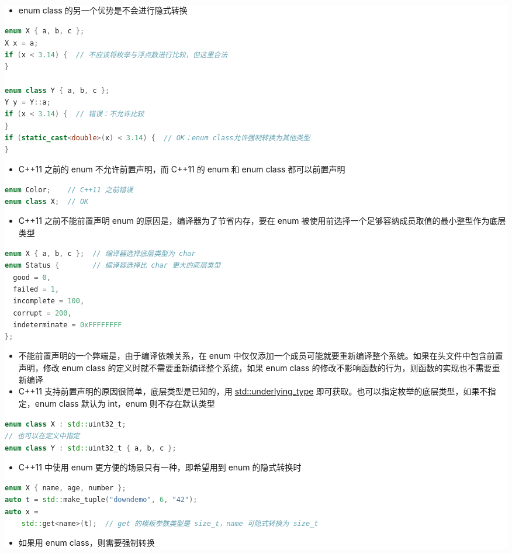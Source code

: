 * enum class 的另一个优势是不会进行隐式转换

```cpp
enum X { a, b, c };
X x = a;
if (x < 3.14) {  // 不应该将枚举与浮点数进行比较，但这里合法
}

enum class Y { a, b, c };
Y y = Y::a;
if (x < 3.14) {  // 错误：不允许比较
}
if (static_cast<double>(x) < 3.14) {  // OK：enum class允许强制转换为其他类型
}
```

* C++11 之前的 enum 不允许前置声明，而 C++11 的 enum 和 enum class 都可以前置声明

```cpp
enum Color;    // C++11 之前错误
enum class X;  // OK
```

* C++11 之前不能前置声明 enum 的原因是，编译器为了节省内存，要在 enum 被使用前选择一个足够容纳成员取值的最小整型作为底层类型

```cpp
enum X { a, b, c };  // 编译器选择底层类型为 char
enum Status {        // 编译器选择比 char 更大的底层类型
  good = 0,
  failed = 1,
  incomplete = 100,
  corrupt = 200,
  indeterminate = 0xFFFFFFFF
};
```

* 不能前置声明的一个弊端是，由于编译依赖关系，在 enum 中仅仅添加一个成员可能就要重新编译整个系统。如果在头文件中包含前置声明，修改 enum class 的定义时就不需要重新编译整个系统，如果 enum class 的修改不影响函数的行为，则函数的实现也不需要重新编译
* C++11 支持前置声明的原因很简单，底层类型是已知的，用 [std::underlying_type](https://en.cppreference.com/w/cpp/types/underlying_type) 即可获取。也可以指定枚举的底层类型，如果不指定，enum class 默认为 int，enum 则不存在默认类型

```cpp
enum class X : std::uint32_t;
// 也可以在定义中指定
enum class Y : std::uint32_t { a, b, c };
```

* C++11 中使用 enum 更方便的场景只有一种，即希望用到 enum 的隐式转换时

```cpp
enum X { name, age, number };
auto t = std::make_tuple("downdemo", 6, "42");
auto x =
    std::get<name>(t);  // get 的模板参数类型是 size_t，name 可隐式转换为 size_t
```

* 如果用 enum class，则需要强制转换
